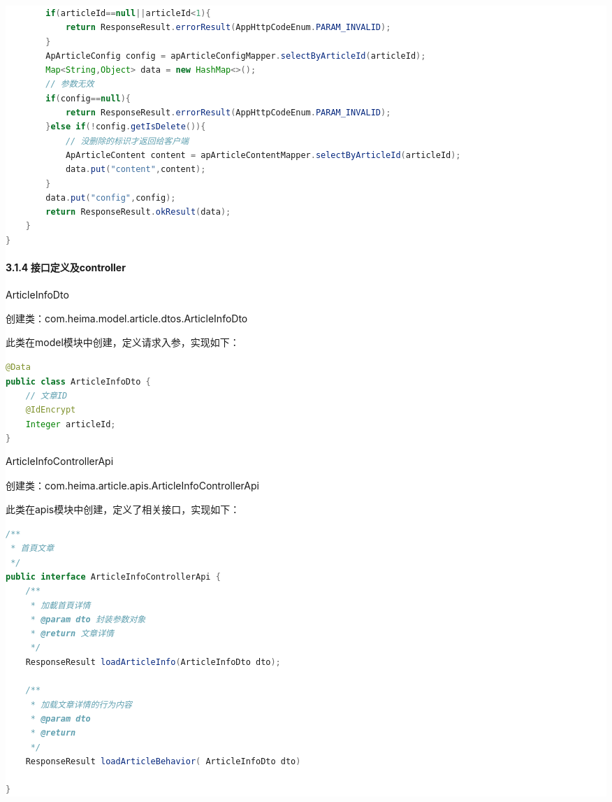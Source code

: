 ```java
        if(articleId==null||articleId<1){
            return ResponseResult.errorResult(AppHttpCodeEnum.PARAM_INVALID);
        }
        ApArticleConfig config = apArticleConfigMapper.selectByArticleId(articleId);
        Map<String,Object> data = new HashMap<>();
        // 参数无效
        if(config==null){
            return ResponseResult.errorResult(AppHttpCodeEnum.PARAM_INVALID);
        }else if(!config.getIsDelete()){
            // 没删除的标识才返回给客户端
            ApArticleContent content = apArticleContentMapper.selectByArticleId(articleId);
            data.put("content",content);
        }
        data.put("config",config);
        return ResponseResult.okResult(data);
    }
}
```

#### 3.1.4 接口定义及controller

ArticleInfoDto

创建类：com.heima.model.article.dtos.ArticleInfoDto

此类在model模块中创建，定义请求入参，实现如下：

```java
@Data
public class ArticleInfoDto {
    // 文章ID
    @IdEncrypt
    Integer articleId; 
}
```

ArticleInfoControllerApi

创建类：com.heima.article.apis.ArticleInfoControllerApi

此类在apis模块中创建，定义了相关接口，实现如下：

```java
/**
 * 首頁文章
 */
public interface ArticleInfoControllerApi {
    /**
     * 加載首頁详情
     * @param dto 封装参数对象
     * @return 文章详情
     */
    ResponseResult loadArticleInfo(ArticleInfoDto dto);

    /**
     * 加载文章详情的行为内容
     * @param dto
     * @return
     */
    ResponseResult loadArticleBehavior( ArticleInfoDto dto)

}
```
